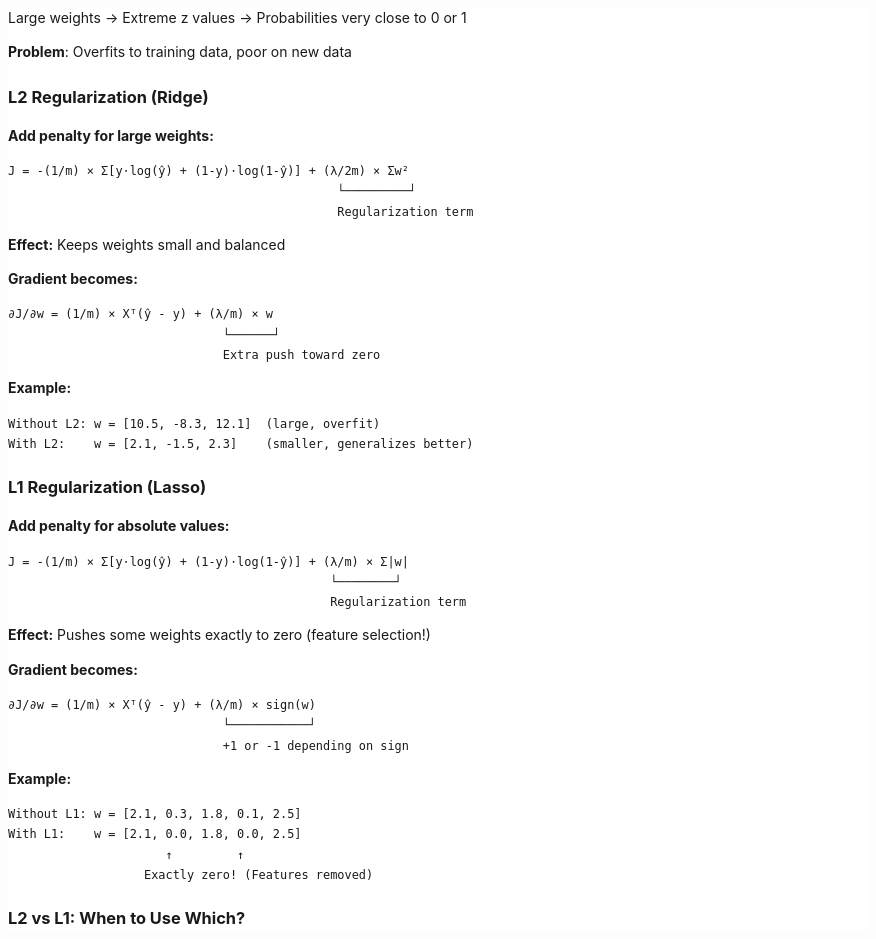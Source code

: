 Large weights → Extreme z values → Probabilities very close to 0 or 1

**Problem**: Overfits to training data, poor on new data

### L2 Regularization (Ridge)

**Add penalty for large weights:**

```
J = -(1/m) × Σ[y⋅log(ŷ) + (1-y)⋅log(1-ŷ)] + (λ/2m) × Σw²
                                              └─────────┘
                                              Regularization term
```

**Effect:** Keeps weights small and balanced

**Gradient becomes:**
```
∂J/∂w = (1/m) × Xᵀ(ŷ - y) + (λ/m) × w
                              └──────┘
                              Extra push toward zero
```

**Example:**
```
Without L2: w = [10.5, -8.3, 12.1]  (large, overfit)
With L2:    w = [2.1, -1.5, 2.3]    (smaller, generalizes better)
```

### L1 Regularization (Lasso)

**Add penalty for absolute values:**

```
J = -(1/m) × Σ[y⋅log(ŷ) + (1-y)⋅log(1-ŷ)] + (λ/m) × Σ|w|
                                             └────────┘
                                             Regularization term
```

**Effect:** Pushes some weights exactly to zero (feature selection!)

**Gradient becomes:**
```
∂J/∂w = (1/m) × Xᵀ(ŷ - y) + (λ/m) × sign(w)
                              └───────────┘
                              +1 or -1 depending on sign
```

**Example:**
```
Without L1: w = [2.1, 0.3, 1.8, 0.1, 2.5]
With L1:    w = [2.1, 0.0, 1.8, 0.0, 2.5]
                      ↑         ↑
                   Exactly zero! (Features removed)
```

### L2 vs L1: When to Use Which?
